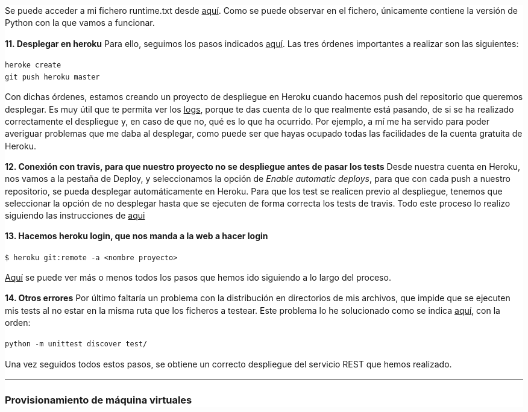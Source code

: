 Se puede acceder a mi fichero runtime.txt desde [aquí](https://github.com/andreamorgar/ProyectoCC/blob/master/runtime.txt). Como se puede observar en el fichero, únicamente contiene la versión de Python con la que vamos a funcionar.

**11. Desplegar en heroku**
Para ello, seguimos los pasos indicados [aquí](https://devcenter.heroku.com/articles/getting-started-with-python#deploy-the-app). Las tres órdenes importantes a realizar son las siguientes:
~~~
heroke create
git push heroku master
~~~
Con dichas órdenes, estamos creando un proyecto de despliegue en Heroku cuando hacemos push del repositorio que queremos desplegar. Es muy útil que te permita ver los [logs](https://devcenter.heroku.com/articles/getting-started-with-python#view-logs), porque te das cuenta de lo que realmente está pasando, de si se ha realizado correctamente el despliegue y, en caso de que no, qué es lo que ha ocurrido. Por ejemplo, a mí me ha servido para poder averiguar problemas que me daba al desplegar, como puede ser que hayas ocupado todas las facilidades de la cuenta gratuita de Heroku.


**12. Conexión con travis, para que nuestro proyecto no se despliegue antes de pasar los tests**
Desde nuestra cuenta en Heroku, nos vamos a la pestaña de Deploy, y seleccionamos la opción de *Enable automatic deploys*, para que con cada push a nuestro repositorio, se pueda desplegar automáticamente en Heroku. Para que los test se realicen previo al despliegue, tenemos que seleccionar la opción de no desplegar hasta que se ejecuten de forma correcta los tests de travis. Todo este proceso lo realizo siguiendo las instrucciones de [aqui](https://medium.com/@felipeluizsoares/automatically-deploy-with-travis-ci-and-heroku-ddba1361647f)

**13. Hacemos heroku login, que nos manda a la web a hacer login**
~~~
$ heroku git:remote -a <nombre proyecto>
~~~

[Aquí](https://devcenter.heroku.com/articles/git) se puede ver más o menos todos los pasos que hemos ido siguiendo a lo largo del proceso.


**14. Otros errores**
Por último faltaría un problema con la distribución en directorios de mis archivos, que impide que se ejecuten mis tests al no estar en la misma ruta que los ficheros a testear.
Este problema lo he solucionado como se indica [aquí](https://stackoverflow.com/questions/1732438/how-do-i-run-all-python-unit-tests-in-a-directory), con la orden:
~~~
python -m unittest discover test/
~~~


Una vez seguidos todos estos pasos, se obtiene un correcto despliegue del servicio REST que hemos realizado.







---
### Provisionamiento de máquina virtuales  <a name="id6"></a>
